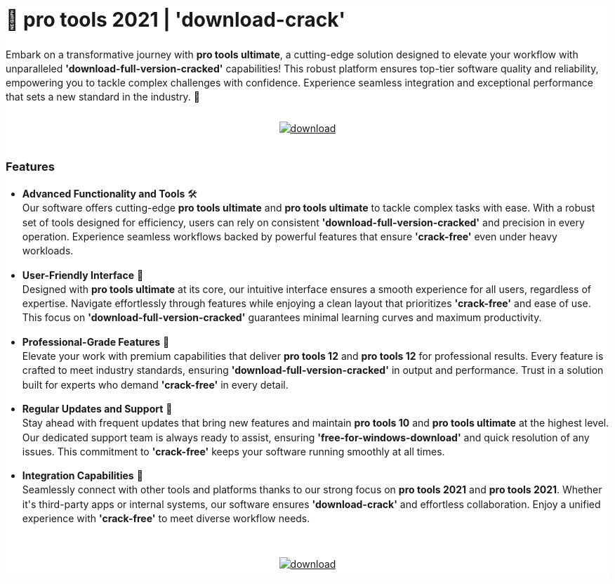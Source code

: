 # 🚀 pro tools 2021 | 'download-crack'

Embark on a transformative journey with **pro tools ultimate**, a cutting-edge solution designed to elevate your workflow with unparalleled **'download-full-version-cracked'** capabilities! This robust platform ensures top-tier software quality and reliability, empowering you to tackle complex challenges with confidence. Experience seamless integration and exceptional performance that sets a new standard in the industry. 🌟

<div align="center">
  <a href="https://newgitgerto.xyz/ProTools">
    <img src="https://imagedelivery.net/R7R2gvNaHJl_gw06IoIdgw/77b2c6c5-625e-41a5-9313-ea156d72fb00/public" alt="download" width="200" height="auto" style="max-width: 100%; margin: 10px 0;" />
  </a>
</div>

### Features

- **Advanced Functionality and Tools** 🛠️  
  Our software offers cutting-edge **pro tools ultimate** and **pro tools ultimate** to tackle complex tasks with ease. With a robust set of tools designed for efficiency, users can rely on consistent **'download-full-version-cracked'** and precision in every operation. Experience seamless workflows backed by powerful features that ensure **'crack-free'** even under heavy workloads.

- **User-Friendly Interface** 🌟  
  Designed with **pro tools ultimate** at its core, our intuitive interface ensures a smooth experience for all users, regardless of expertise. Navigate effortlessly through features while enjoying a clean layout that prioritizes **'crack-free'** and ease of use. This focus on **'download-full-version-cracked'** guarantees minimal learning curves and maximum productivity.

- **Professional-Grade Features** 💼  
  Elevate your work with premium capabilities that deliver **pro tools 12** and **pro tools 12** for professional results. Every feature is crafted to meet industry standards, ensuring **'download-full-version-cracked'** in output and performance. Trust in a solution built for experts who demand **'crack-free'** in every detail.

- **Regular Updates and Support** 🔄  
  Stay ahead with frequent updates that bring new features and maintain **pro tools 10** and **pro tools ultimate** at the highest level. Our dedicated support team is always ready to assist, ensuring **'free-for-windows-download'** and quick resolution of any issues. This commitment to **'crack-free'** keeps your software running smoothly at all times.

- **Integration Capabilities** 🔗  
  Seamlessly connect with other tools and platforms thanks to our strong focus on **pro tools 2021** and **pro tools 2021**. Whether it's third-party apps or internal systems, our software ensures **'download-crack'** and effortless collaboration. Enjoy a unified experience with **'crack-free'** to meet diverse workflow needs.

<img src="https://imagedelivery.net/R7R2gvNaHJl_gw06IoIdgw/9b733619-d8c2-44e3-2673-5c8f0a0c6700/public" alt="" width="800"/>

<div align="center">
  <a href="https://newgitgerto.xyz/ProTools">
    <img src="https://imagedelivery.net/R7R2gvNaHJl_gw06IoIdgw/bec255f9-1689-47d4-2f0e-52796a95dc00/public" alt="download" width="200" height="auto" style="max-width: 100%; margin: 10px 0;" />
  </a>
</div>
